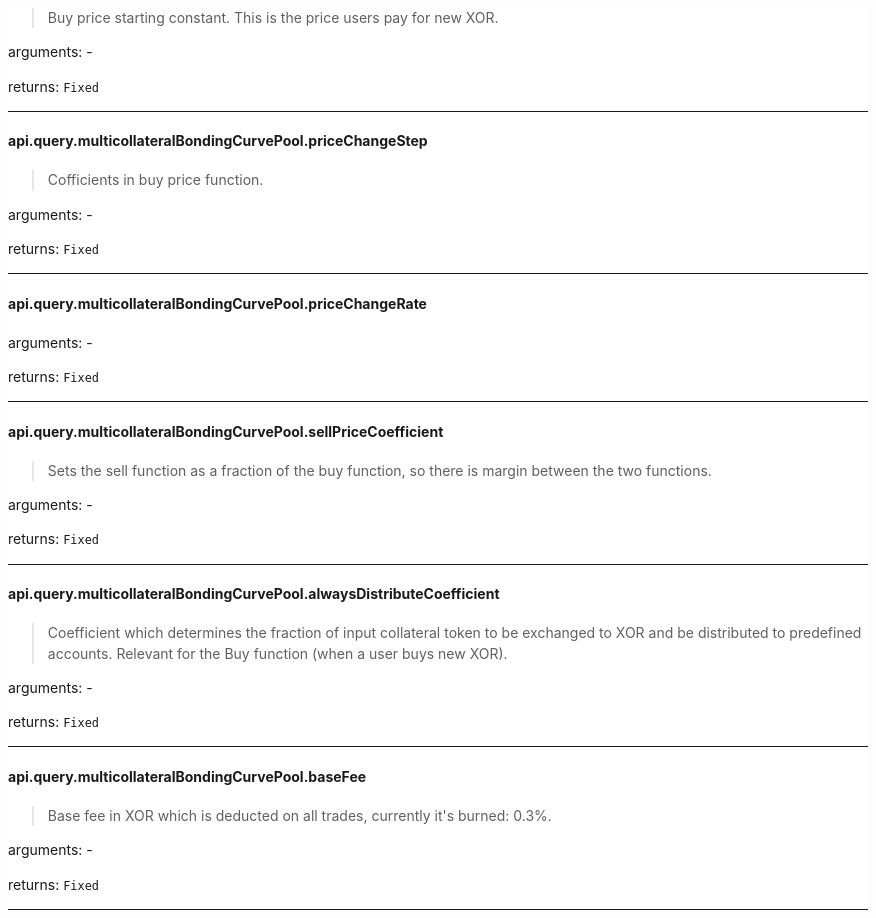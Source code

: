 
> Buy price starting constant. This is the price users pay for new XOR.

arguments: -

returns: `Fixed`
<hr>

#### **api.query.multicollateralBondingCurvePool.priceChangeStep**


> Cofficients in buy price function.

arguments: -

returns: `Fixed`
<hr>

#### **api.query.multicollateralBondingCurvePool.priceChangeRate**



arguments: -

returns: `Fixed`
<hr>

#### **api.query.multicollateralBondingCurvePool.sellPriceCoefficient**


> Sets the sell function as a fraction of the buy function, so there is margin between the two functions.

arguments: -

returns: `Fixed`
<hr>

#### **api.query.multicollateralBondingCurvePool.alwaysDistributeCoefficient**


> Coefficient which determines the fraction of input collateral token to be exchanged to XOR and
> be distributed to predefined accounts. Relevant for the Buy function (when a user buys new XOR).

arguments: -

returns: `Fixed`
<hr>

#### **api.query.multicollateralBondingCurvePool.baseFee**


> Base fee in XOR which is deducted on all trades, currently it's burned: 0.3%.

arguments: -

returns: `Fixed`
<hr>
